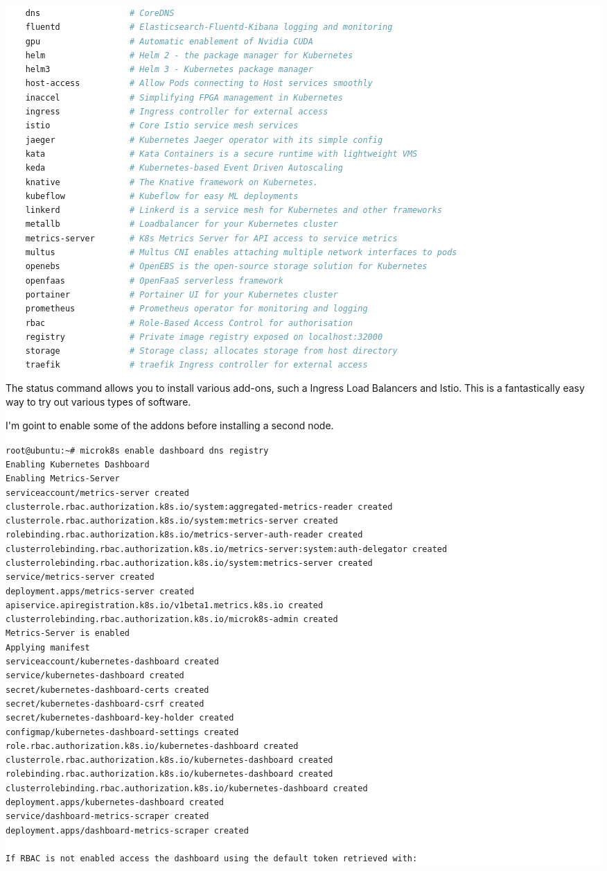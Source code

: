 ```Bash
    dns                  # CoreDNS
    fluentd              # Elasticsearch-Fluentd-Kibana logging and monitoring
    gpu                  # Automatic enablement of Nvidia CUDA
    helm                 # Helm 2 - the package manager for Kubernetes
    helm3                # Helm 3 - Kubernetes package manager
    host-access          # Allow Pods connecting to Host services smoothly
    inaccel              # Simplifying FPGA management in Kubernetes
    ingress              # Ingress controller for external access
    istio                # Core Istio service mesh services
    jaeger               # Kubernetes Jaeger operator with its simple config
    kata                 # Kata Containers is a secure runtime with lightweight VMS
    keda                 # Kubernetes-based Event Driven Autoscaling
    knative              # The Knative framework on Kubernetes.
    kubeflow             # Kubeflow for easy ML deployments
    linkerd              # Linkerd is a service mesh for Kubernetes and other frameworks
    metallb              # Loadbalancer for your Kubernetes cluster
    metrics-server       # K8s Metrics Server for API access to service metrics
    multus               # Multus CNI enables attaching multiple network interfaces to pods
    openebs              # OpenEBS is the open-source storage solution for Kubernetes
    openfaas             # OpenFaaS serverless framework
    portainer            # Portainer UI for your Kubernetes cluster
    prometheus           # Prometheus operator for monitoring and logging
    rbac                 # Role-Based Access Control for authorisation
    registry             # Private image registry exposed on localhost:32000
    storage              # Storage class; allocates storage from host directory
    traefik              # traefik Ingress controller for external access
```

The status command allows you to install various add-ons, such a Ingress Load Balancers and Istio. This is a fantastically easy way to try out various types of software.

I'm goint to enable some of the addons before installing a second node.

```Bash
root@ubuntu:~# microk8s enable dashboard dns registry
Enabling Kubernetes Dashboard
Enabling Metrics-Server
serviceaccount/metrics-server created
clusterrole.rbac.authorization.k8s.io/system:aggregated-metrics-reader created
clusterrole.rbac.authorization.k8s.io/system:metrics-server created
rolebinding.rbac.authorization.k8s.io/metrics-server-auth-reader created
clusterrolebinding.rbac.authorization.k8s.io/metrics-server:system:auth-delegator created
clusterrolebinding.rbac.authorization.k8s.io/system:metrics-server created
service/metrics-server created
deployment.apps/metrics-server created
apiservice.apiregistration.k8s.io/v1beta1.metrics.k8s.io created
clusterrolebinding.rbac.authorization.k8s.io/microk8s-admin created
Metrics-Server is enabled
Applying manifest
serviceaccount/kubernetes-dashboard created
service/kubernetes-dashboard created
secret/kubernetes-dashboard-certs created
secret/kubernetes-dashboard-csrf created
secret/kubernetes-dashboard-key-holder created
configmap/kubernetes-dashboard-settings created
role.rbac.authorization.k8s.io/kubernetes-dashboard created
clusterrole.rbac.authorization.k8s.io/kubernetes-dashboard created
rolebinding.rbac.authorization.k8s.io/kubernetes-dashboard created
clusterrolebinding.rbac.authorization.k8s.io/kubernetes-dashboard created
deployment.apps/kubernetes-dashboard created
service/dashboard-metrics-scraper created
deployment.apps/dashboard-metrics-scraper created

If RBAC is not enabled access the dashboard using the default token retrieved with:
```